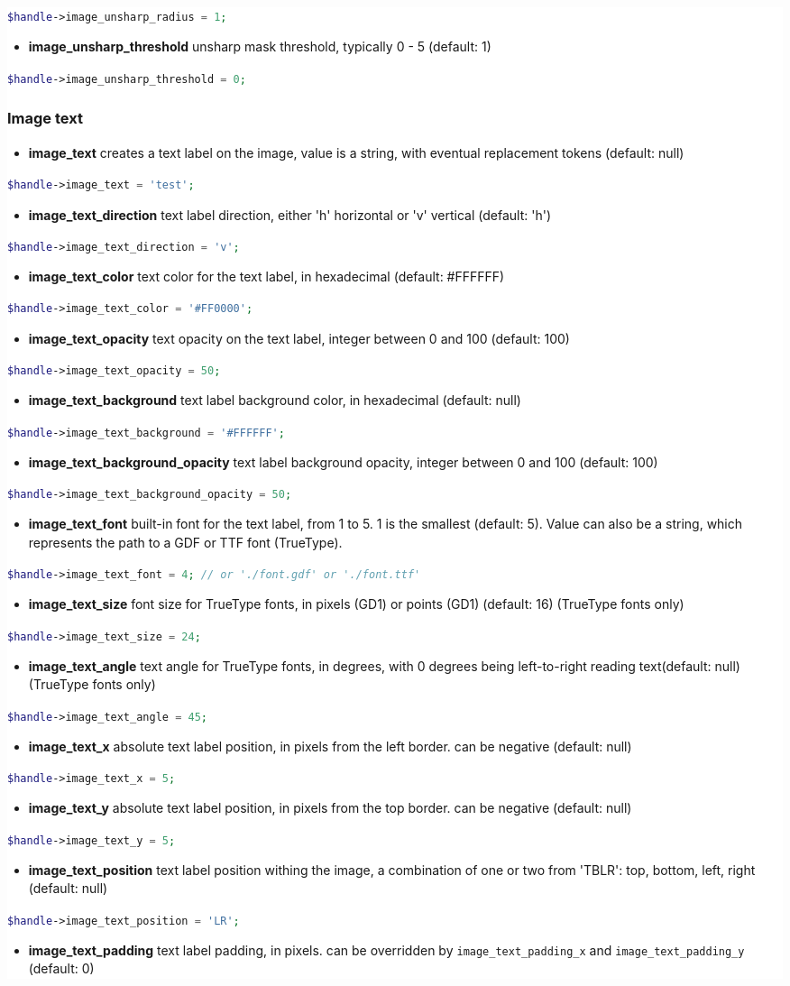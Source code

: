 ```php
$handle->image_unsharp_radius = 1;
```
* **image_unsharp_threshold** unsharp mask threshold, typically 0 - 5 (default: 1)
```php
$handle->image_unsharp_threshold = 0;
```

### Image text

* **image_text** creates a text label on the image, value is a string, with eventual replacement tokens (default: null)
```php
$handle->image_text = 'test';
```
* **image_text_direction** text label direction, either 'h' horizontal or 'v' vertical (default: 'h')
```php
$handle->image_text_direction = 'v';
```
* **image_text_color** text color for the text label, in hexadecimal (default: #FFFFFF)
```php
$handle->image_text_color = '#FF0000';
```
* **image_text_opacity** text opacity on the text label, integer between 0 and 100 (default: 100)
```php
$handle->image_text_opacity = 50;
```
* **image_text_background** text label background color, in hexadecimal (default: null)
```php
$handle->image_text_background = '#FFFFFF';
```
* **image_text_background_opacity** text label background opacity, integer between 0 and 100 (default: 100)
```php
$handle->image_text_background_opacity = 50;
```
* **image_text_font** built-in font for the text label, from 1 to 5. 1 is the smallest (default: 5). Value can also be a string, which represents the path to a GDF or TTF font (TrueType).
```php
$handle->image_text_font = 4; // or './font.gdf' or './font.ttf'
```
* **image_text_size** font size for TrueType fonts, in pixels (GD1) or points (GD1) (default: 16) (TrueType fonts only)
```php
$handle->image_text_size = 24;
```
* **image_text_angle** text angle for TrueType fonts, in degrees, with 0 degrees being left-to-right reading text(default: null) (TrueType fonts only)
```php
$handle->image_text_angle = 45;
```
* **image_text_x** absolute text label position, in pixels from the left border. can be negative (default: null)
```php
$handle->image_text_x = 5;
```
* **image_text_y** absolute text label position, in pixels from the top border. can be negative (default: null)
```php
$handle->image_text_y = 5;
```
* **image_text_position** text label position withing the image, a combination of one or two from 'TBLR': top, bottom, left, right (default: null)
```php
$handle->image_text_position = 'LR';
```
* **image_text_padding** text label padding, in pixels. can be overridden by `image_text_padding_x` and `image_text_padding_y` (default: 0)
```php
```